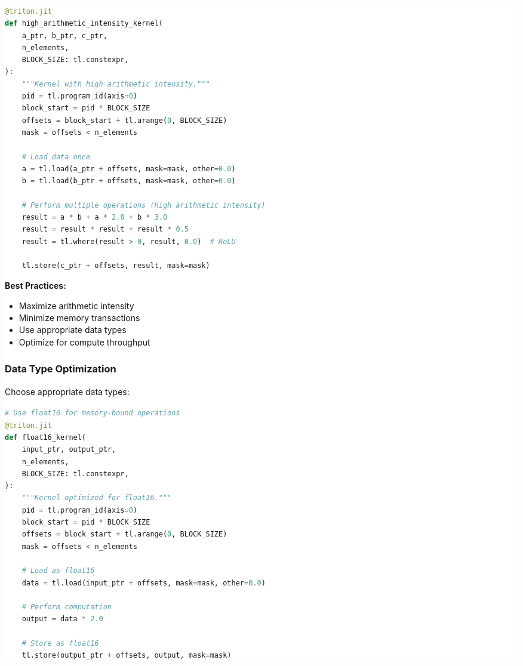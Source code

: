 ```python
@triton.jit
def high_arithmetic_intensity_kernel(
    a_ptr, b_ptr, c_ptr,
    n_elements,
    BLOCK_SIZE: tl.constexpr,
):
    """Kernel with high arithmetic intensity."""
    pid = tl.program_id(axis=0)
    block_start = pid * BLOCK_SIZE
    offsets = block_start + tl.arange(0, BLOCK_SIZE)
    mask = offsets < n_elements
    
    # Load data once
    a = tl.load(a_ptr + offsets, mask=mask, other=0.0)
    b = tl.load(b_ptr + offsets, mask=mask, other=0.0)
    
    # Perform multiple operations (high arithmetic intensity)
    result = a * b + a * 2.0 + b * 3.0
    result = result * result + result * 0.5
    result = tl.where(result > 0, result, 0.0)  # ReLU
    
    tl.store(c_ptr + offsets, result, mask=mask)
```

**Best Practices:**
- Maximize arithmetic intensity
- Minimize memory transactions
- Use appropriate data types
- Optimize for compute throughput

### Data Type Optimization

Choose appropriate data types:

```python
# Use float16 for memory-bound operations
@triton.jit
def float16_kernel(
    input_ptr, output_ptr,
    n_elements,
    BLOCK_SIZE: tl.constexpr,
):
    """Kernel optimized for float16."""
    pid = tl.program_id(axis=0)
    block_start = pid * BLOCK_SIZE
    offsets = block_start + tl.arange(0, BLOCK_SIZE)
    mask = offsets < n_elements
    
    # Load as float16
    data = tl.load(input_ptr + offsets, mask=mask, other=0.0)
    
    # Perform computation
    output = data * 2.0
    
    # Store as float16
    tl.store(output_ptr + offsets, output, mask=mask)
```
